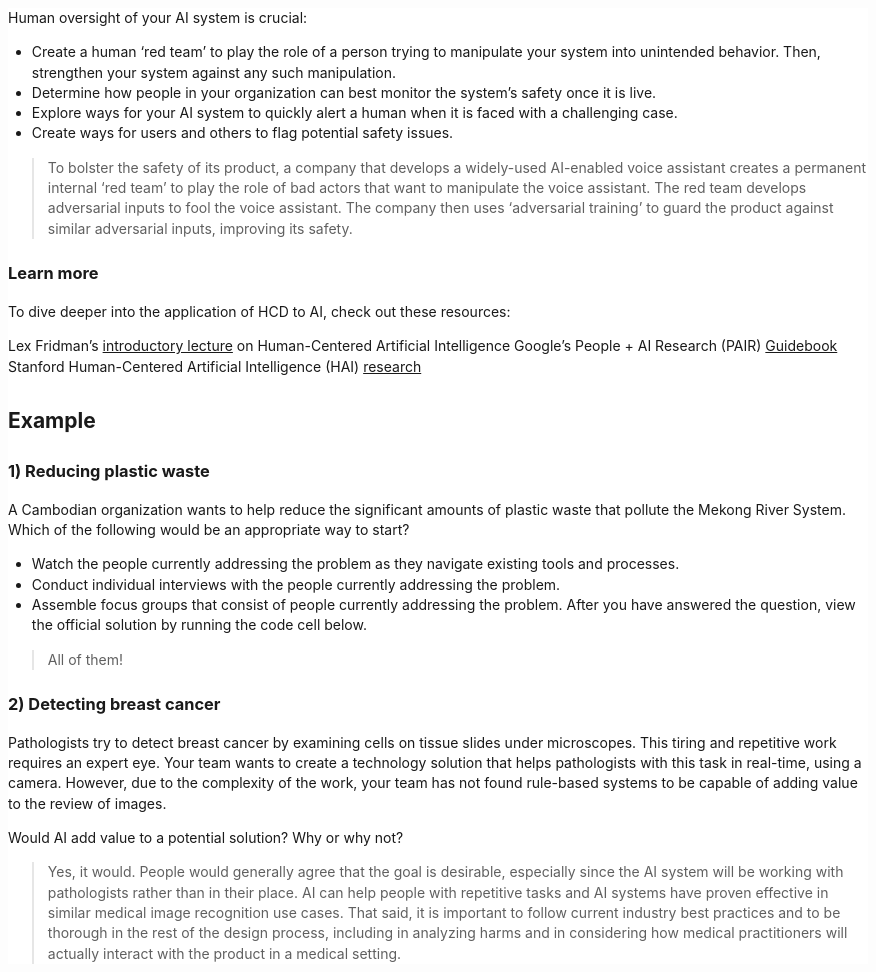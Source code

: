 Human oversight of your AI system is crucial:

- Create a human ‘red team’ to play the role of a person trying to manipulate your system into unintended behavior. Then, strengthen your system against any such manipulation.
- Determine how people in your organization can best monitor the system’s safety once it is live.
- Explore ways for your AI system to quickly alert a human when it is faced with a challenging case.
- Create ways for users and others to flag potential safety issues.

> To bolster the safety of its product, a company that develops a widely-used AI-enabled voice assistant creates a permanent internal ‘red team’ to play the role of bad actors that want to manipulate the voice assistant. The red team develops adversarial inputs to fool the voice assistant. The company then uses ‘adversarial training’ to guard the product against similar adversarial inputs, improving its safety.

### Learn more

To dive deeper into the application of HCD to AI, check out these resources:

Lex Fridman’s [introductory lecture](https://www.youtube.com/watch?v=bmjamLZ3v8A) on Human-Centered Artificial Intelligence
Google’s People + AI Research (PAIR) [Guidebook](https://pair.withgoogle.com/guidebook/)
Stanford Human-Centered Artificial Intelligence (HAI) [research](https://hai.stanford.edu/research)

## Example

### 1) Reducing plastic waste

A Cambodian organization wants to help reduce the significant amounts of plastic waste that pollute the Mekong River System. Which of the following would be an appropriate way to start? 

- Watch the people currently addressing the problem as they navigate existing tools and processes.
- Conduct individual interviews with the people currently addressing the problem.
- Assemble focus groups that consist of people currently addressing the problem.
After you have answered the question, view the official solution by running the code cell below.

> All of them!

### 2) Detecting breast cancer

Pathologists try to detect breast cancer by examining cells on tissue slides under microscopes. This tiring and repetitive work requires an expert eye. Your team wants to create a technology solution that helps pathologists with this task in real-time, using a camera. However, due to the complexity of the work, your team has not found rule-based systems to be capable of adding value to the review of images.

Would AI add value to a potential solution? Why or why not?

> Yes, it would. People would generally agree that the goal is desirable, especially since the AI system will be working with pathologists rather than in their place. AI can help people with repetitive tasks and AI systems have proven effective in similar medical image recognition use cases. That said, it is important to follow current industry best practices and to be thorough in the rest of the design process, including in analyzing harms and in considering how medical practitioners will actually interact with the product in a medical setting.
